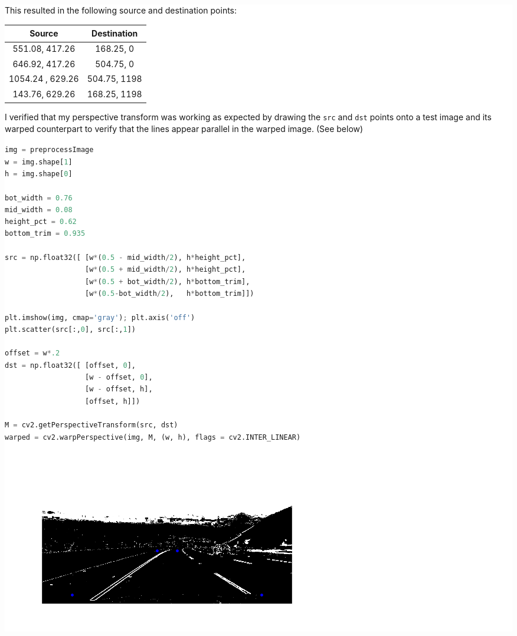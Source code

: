 This resulted in the following source and destination points:

| Source        | Destination   | 
|:-------------:|:-------------:| 
| 551.08, 417.26      | 168.25, 0        | 
| 646.92, 417.26      | 504.75, 0      |
| 1054.24 , 629.26     | 504.75, 1198      |
| 143.76, 629.26      | 168.25, 1198        |

I verified that my perspective transform was working as expected by drawing the `src` and `dst` points onto a test image and its warped counterpart to verify that the lines appear parallel in the warped image. (See below)


```python
img = preprocessImage
w = img.shape[1]
h = img.shape[0]

bot_width = 0.76
mid_width = 0.08
height_pct = 0.62
bottom_trim = 0.935

src = np.float32([ [w*(0.5 - mid_width/2), h*height_pct],
                   [w*(0.5 + mid_width/2), h*height_pct], 
                   [w*(0.5 + bot_width/2), h*bottom_trim], 
                   [w*(0.5-bot_width/2),   h*bottom_trim]])

plt.imshow(img, cmap='gray'); plt.axis('off')
plt.scatter(src[:,0], src[:,1])

offset = w*.2
dst = np.float32([ [offset, 0], 
                   [w - offset, 0],
                   [w - offset, h], 
                   [offset, h]])

M = cv2.getPerspectiveTransform(src, dst)
warped = cv2.warpPerspective(img, M, (w, h), flags = cv2.INTER_LINEAR)
```


![png](output_17_0.png)
